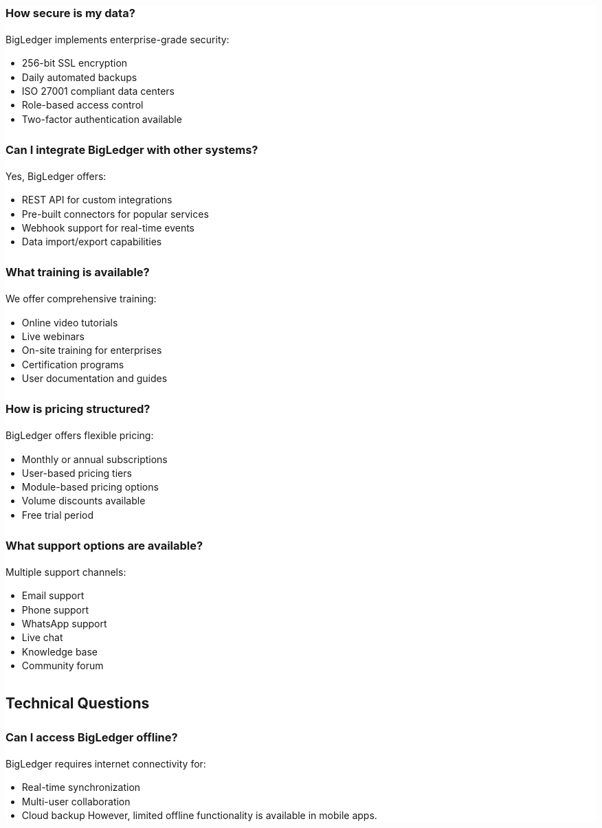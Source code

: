 ### How secure is my data?

BigLedger implements enterprise-grade security:
- 256-bit SSL encryption
- Daily automated backups
- ISO 27001 compliant data centers
- Role-based access control
- Two-factor authentication available

### Can I integrate BigLedger with other systems?

Yes, BigLedger offers:
- REST API for custom integrations
- Pre-built connectors for popular services
- Webhook support for real-time events
- Data import/export capabilities

### What training is available?

We offer comprehensive training:
- Online video tutorials
- Live webinars
- On-site training for enterprises
- Certification programs
- User documentation and guides

### How is pricing structured?

BigLedger offers flexible pricing:
- Monthly or annual subscriptions
- User-based pricing tiers
- Module-based pricing options
- Volume discounts available
- Free trial period

### What support options are available?

Multiple support channels:
- Email support
- Phone support
- WhatsApp support
- Live chat
- Knowledge base
- Community forum

## Technical Questions

### Can I access BigLedger offline?

BigLedger requires internet connectivity for:
- Real-time synchronization
- Multi-user collaboration
- Cloud backup
However, limited offline functionality is available in mobile apps.
